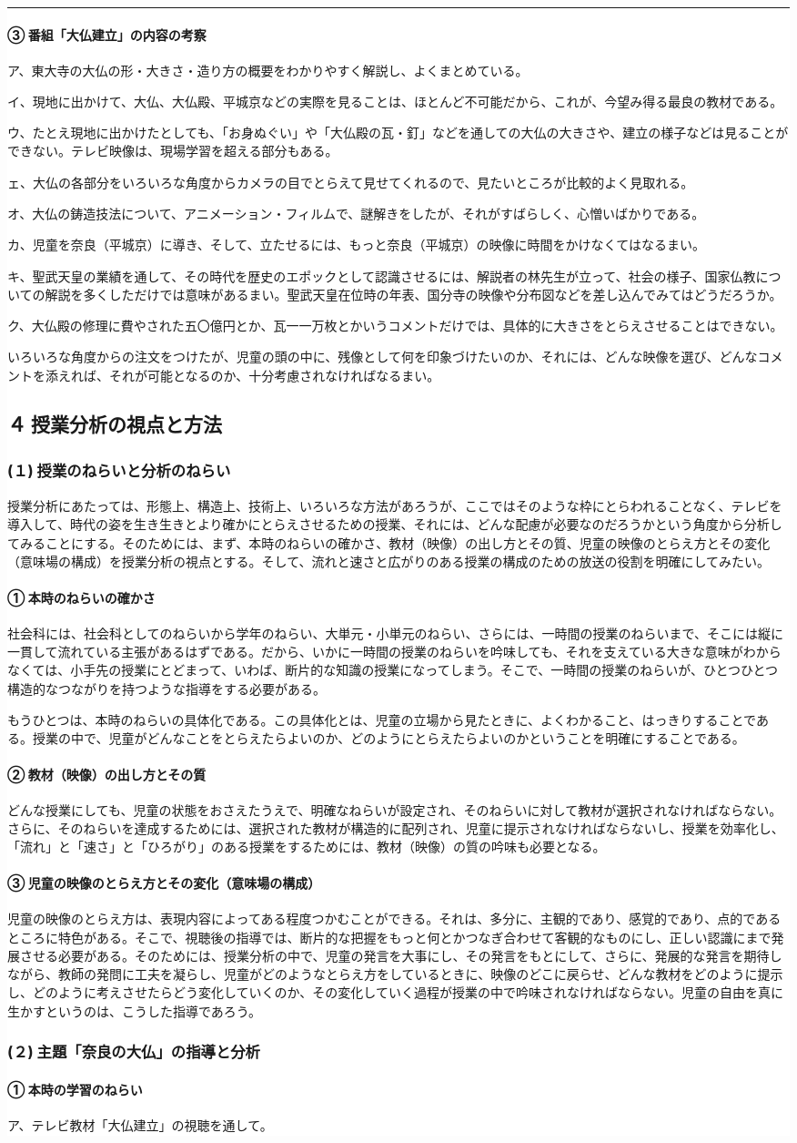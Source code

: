 <hr class="pagebreak" />

#### ③ 番組「大仏建立」の内容の考察

ア、東大寺の大仏の形・大きさ・造り方の概要をわかりやすく解説し、よくまとめている。

イ、現地に出かけて、大仏、大仏殿、平城京などの実際を見ることは、ほとんど不可能だから、これが、今望み得る最良の教材である。

ウ、たとえ現地に出かけたとしても、「お身ぬぐい」や「大仏殿の瓦・釘」などを通しての大仏の大きさや、建立の様子などは見ることができない。テレビ映像は、現場学習を超える部分もある。

ェ、大仏の各部分をいろいろな角度からカメラの目でとらえて見せてくれるので、見たいところが比較的よく見取れる。

オ、大仏の鋳造技法について、アニメーション・フィルムで、謎解きをしたが、それがすばらしく、心憎いばかりである。

カ、児童を奈良（平城京）に導き、そして、立たせるには、もっと奈良（平城京）の映像に時間をかけなくてはなるまい。

キ、聖武天皇の業績を通して、その時代を歴史のエポックとして認識させるには、解説者の林先生が立って、社会の様子、国家仏教についての解説を多くしただけでは意味があるまい。聖武天皇在位時の年表、国分寺の映像や分布図などを差し込んでみてはどうだろうか。

ク、大仏殿の修理に費やされた五〇億円とか、瓦一一万枚とかいうコメントだけでは、具体的に大きさをとらえさせることはできない。

いろいろな角度からの注文をつけたが、児童の頭の中に、残像として何を印象づけたいのか、それには、どんな映像を選び、どんなコメントを添えれば、それが可能となるのか、十分考慮されなければなるまい。

## ４ 授業分析の視点と方法

### (１) 授業のねらいと分析のねらい

授業分析にあたっては、形態上、構造上、技術上、いろいろな方法があろうが、ここではそのような枠にとらわれることなく、テレビを導入して、時代の姿を生き生きとより確かにとらえさせるための授業、それには、どんな配慮が必要なのだろうかという角度から分析してみることにする。そのためには、まず、本時のねらいの確かさ、教材（映像）の出し方とその質、児童の映像のとらえ方とその変化（意味場の構成）を授業分析の視点とする。そして、流れと速さと広がりのある授業の構成のための放送の役割を明確にしてみたい。

#### ① 本時のねらいの確かさ

社会科には、社会科としてのねらいから学年のねらい、大単元・小単元のねらい、さらには、一時間の授業のねらいまで、そこには縦に一貫して流れている主張があるはずである。だから、いかに一時間の授業のねらいを吟味しても、それを支えている大きな意味がわからなくては、小手先の授業にとどまって、いわば、断片的な知識の授業になってしまう。そこで、一時間の授業のねらいが、ひとつひとつ構造的なつながりを持つような指導をする必要がある。

もうひとつは、本時のねらいの具体化である。この具体化とは、児童の立場から見たときに、よくわかること、はっきりすることである。授業の中で、児童がどんなことをとらえたらよいのか、どのようにとらえたらよいのかということを明確にすることである。

#### ② 教材（映像）の出し方とその質

どんな授業にしても、児童の状態をおさえたうえで、明確なねらいが設定され、そのねらいに対して教材が選択されなければならない。さらに、そのねらいを達成するためには、選択された教材が構造的に配列され、児童に提示されなければならないし、授業を効率化し、「流れ」と「速さ」と「ひろがり」のある授業をするためには、教材（映像）の質の吟味も必要となる。

#### ③ 児童の映像のとらえ方とその変化（意味場の構成）

児童の映像のとらえ方は、表現内容によってある程度つかむことができる。それは、多分に、主観的であり、感覚的であり、点的であるところに特色がある。そこで、視聴後の指導では、断片的な把握をもっと何とかつなぎ合わせて客観的なものにし、正しい認識にまで発展させる必要がある。そのためには、授業分析の中で、児童の発言を大事にし、その発言をもとにして、さらに、発展的な発言を期待しながら、教師の発問に工夫を凝らし、児童がどのようなとらえ方をしているときに、映像のどこに戻らせ、どんな教材をどのように提示し、どのように考えさせたらどう変化していくのか、その変化していく過程が授業の中で吟味されなければならない。児童の自由を真に生かすというのは、こうした指導であろう。

### (２) 主題「奈良の大仏」の指導と分析

#### ① 本時の学習のねらい

ア、テレビ教材「大仏建立」の視聴を通して。
